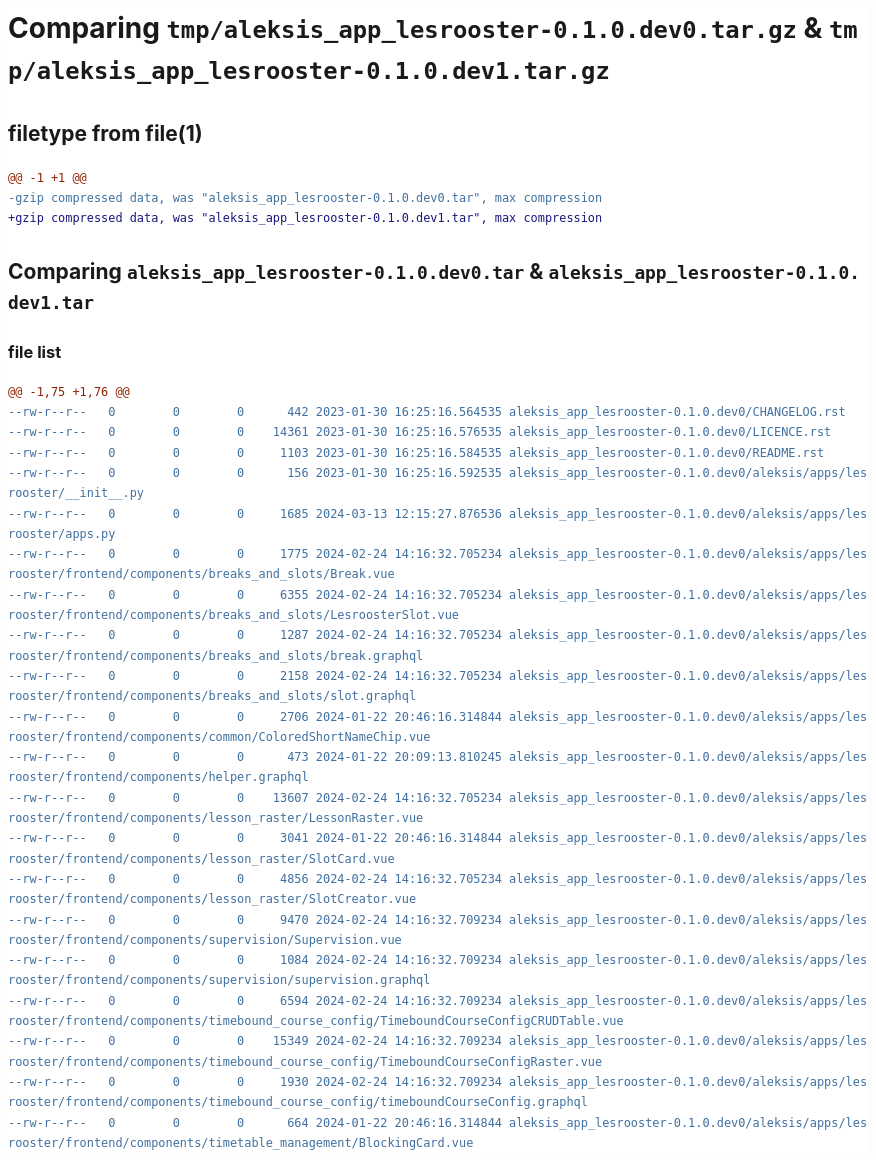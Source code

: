 # Comparing `tmp/aleksis_app_lesrooster-0.1.0.dev0.tar.gz` & `tmp/aleksis_app_lesrooster-0.1.0.dev1.tar.gz`

## filetype from file(1)

```diff
@@ -1 +1 @@
-gzip compressed data, was "aleksis_app_lesrooster-0.1.0.dev0.tar", max compression
+gzip compressed data, was "aleksis_app_lesrooster-0.1.0.dev1.tar", max compression
```

## Comparing `aleksis_app_lesrooster-0.1.0.dev0.tar` & `aleksis_app_lesrooster-0.1.0.dev1.tar`

### file list

```diff
@@ -1,75 +1,76 @@
--rw-r--r--   0        0        0      442 2023-01-30 16:25:16.564535 aleksis_app_lesrooster-0.1.0.dev0/CHANGELOG.rst
--rw-r--r--   0        0        0    14361 2023-01-30 16:25:16.576535 aleksis_app_lesrooster-0.1.0.dev0/LICENCE.rst
--rw-r--r--   0        0        0     1103 2023-01-30 16:25:16.584535 aleksis_app_lesrooster-0.1.0.dev0/README.rst
--rw-r--r--   0        0        0      156 2023-01-30 16:25:16.592535 aleksis_app_lesrooster-0.1.0.dev0/aleksis/apps/lesrooster/__init__.py
--rw-r--r--   0        0        0     1685 2024-03-13 12:15:27.876536 aleksis_app_lesrooster-0.1.0.dev0/aleksis/apps/lesrooster/apps.py
--rw-r--r--   0        0        0     1775 2024-02-24 14:16:32.705234 aleksis_app_lesrooster-0.1.0.dev0/aleksis/apps/lesrooster/frontend/components/breaks_and_slots/Break.vue
--rw-r--r--   0        0        0     6355 2024-02-24 14:16:32.705234 aleksis_app_lesrooster-0.1.0.dev0/aleksis/apps/lesrooster/frontend/components/breaks_and_slots/LesroosterSlot.vue
--rw-r--r--   0        0        0     1287 2024-02-24 14:16:32.705234 aleksis_app_lesrooster-0.1.0.dev0/aleksis/apps/lesrooster/frontend/components/breaks_and_slots/break.graphql
--rw-r--r--   0        0        0     2158 2024-02-24 14:16:32.705234 aleksis_app_lesrooster-0.1.0.dev0/aleksis/apps/lesrooster/frontend/components/breaks_and_slots/slot.graphql
--rw-r--r--   0        0        0     2706 2024-01-22 20:46:16.314844 aleksis_app_lesrooster-0.1.0.dev0/aleksis/apps/lesrooster/frontend/components/common/ColoredShortNameChip.vue
--rw-r--r--   0        0        0      473 2024-01-22 20:09:13.810245 aleksis_app_lesrooster-0.1.0.dev0/aleksis/apps/lesrooster/frontend/components/helper.graphql
--rw-r--r--   0        0        0    13607 2024-02-24 14:16:32.705234 aleksis_app_lesrooster-0.1.0.dev0/aleksis/apps/lesrooster/frontend/components/lesson_raster/LessonRaster.vue
--rw-r--r--   0        0        0     3041 2024-01-22 20:46:16.314844 aleksis_app_lesrooster-0.1.0.dev0/aleksis/apps/lesrooster/frontend/components/lesson_raster/SlotCard.vue
--rw-r--r--   0        0        0     4856 2024-02-24 14:16:32.705234 aleksis_app_lesrooster-0.1.0.dev0/aleksis/apps/lesrooster/frontend/components/lesson_raster/SlotCreator.vue
--rw-r--r--   0        0        0     9470 2024-02-24 14:16:32.709234 aleksis_app_lesrooster-0.1.0.dev0/aleksis/apps/lesrooster/frontend/components/supervision/Supervision.vue
--rw-r--r--   0        0        0     1084 2024-02-24 14:16:32.709234 aleksis_app_lesrooster-0.1.0.dev0/aleksis/apps/lesrooster/frontend/components/supervision/supervision.graphql
--rw-r--r--   0        0        0     6594 2024-02-24 14:16:32.709234 aleksis_app_lesrooster-0.1.0.dev0/aleksis/apps/lesrooster/frontend/components/timebound_course_config/TimeboundCourseConfigCRUDTable.vue
--rw-r--r--   0        0        0    15349 2024-02-24 14:16:32.709234 aleksis_app_lesrooster-0.1.0.dev0/aleksis/apps/lesrooster/frontend/components/timebound_course_config/TimeboundCourseConfigRaster.vue
--rw-r--r--   0        0        0     1930 2024-02-24 14:16:32.709234 aleksis_app_lesrooster-0.1.0.dev0/aleksis/apps/lesrooster/frontend/components/timebound_course_config/timeboundCourseConfig.graphql
--rw-r--r--   0        0        0      664 2024-01-22 20:46:16.314844 aleksis_app_lesrooster-0.1.0.dev0/aleksis/apps/lesrooster/frontend/components/timetable_management/BlockingCard.vue
```